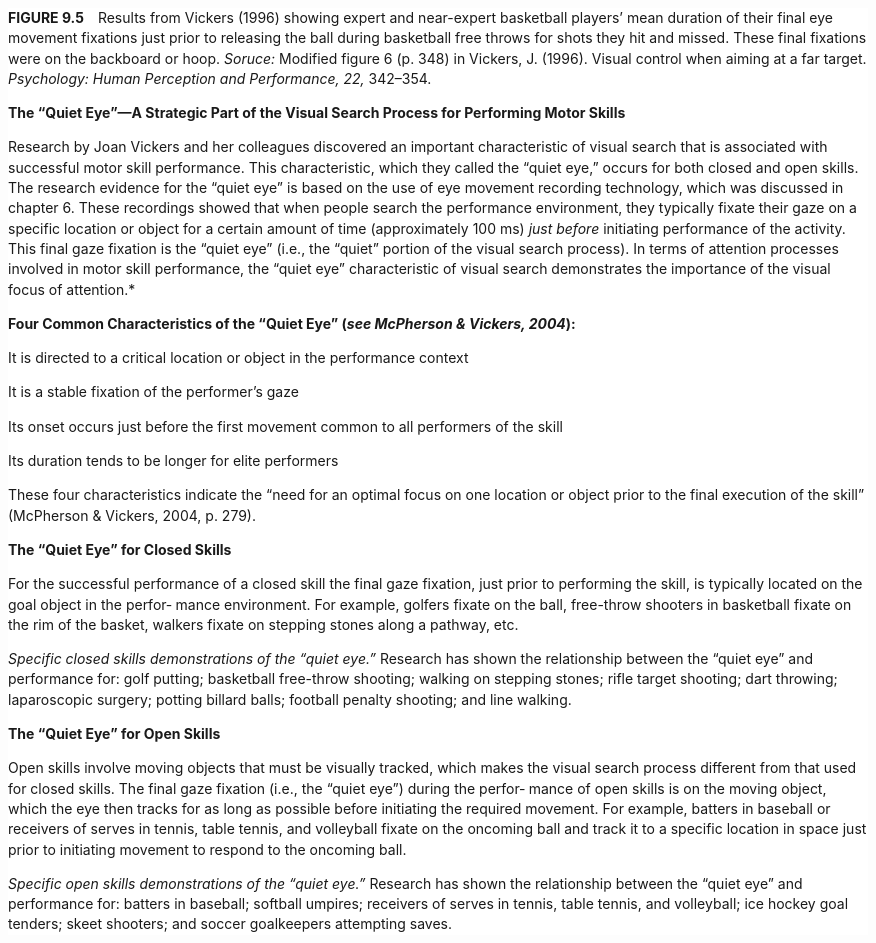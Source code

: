 **FIGURE 9.5** Results from Vickers (1996) showing expert and near-expert basketball players’ mean duration of their final eye movement fixations just prior to releasing the ball during ­basketball free throws for shots they hit and missed. These final fixations were on the backboard or hoop. *Soruce:* Modified figure 6 (p. 348) in Vickers, J. (1996). Visual control when aiming at a far target. *Psychology:* *Human Perception and Performance, 22,* 
342–354.

**The “Quiet Eye”—A Strategic Part of the Visual Search Process for Performing 
Motor Skills**

Research by Joan Vickers and her colleagues discovered an important characteristic of visual search that is associated with successful motor skill performance. This characteristic, which they called the “quiet eye,” occurs for both closed and open skills. The research evidence for the “quiet eye” is based on the use of eye movement recording technology, which was discussed in chapter 6. These recordings showed that when people search the performance environment, they typically fixate their gaze on a specific location or object for a certain amount of time (approximately 100 ms) *just before* initiating performance of the activity. This final gaze fixation is the “quiet eye” (i.e., the “quiet” portion of the visual search process). In terms of attention processes involved in motor skill performance, the “quiet eye” characteristic of visual search demonstrates the importance of the visual focus of attention.\*

**Four Common Characteristics of the “Quiet Eye” (***see McPherson & Vickers, 2004***):** 

It is directed to a critical location or object in the performance context

It is a stable fixation of the performer’s gaze

Its onset occurs just before the first movement common to all performers of the skill

Its duration tends to be longer for elite performers

These four characteristics indicate the “need for an optimal focus on one location or object prior to the final execution of the skill” (McPherson & Vickers, 2004, p. 279).

**The “Quiet Eye” for Closed Skills**

For the successful performance of a closed skill the final gaze fixation, just prior to performing the skill, is typically located on the goal object in the perfor‑
mance environment. For example, golfers fixate on the ball, free-throw shooters in basketball fixate on the rim of the basket, walkers fixate on stepping stones along a pathway, etc.

*Specific closed skills demonstrations of the “quiet eye.”* Research has shown the relationship between the “quiet eye” and performance for: golf putting; basketball free-throw shooting; walking on stepping stones; rifle target shooting; dart throwing; laparoscopic surgery; potting billard balls; football penalty shooting; and line walking. 

**The “Quiet Eye” for Open Skills**

Open skills involve moving objects that must be visually tracked, which makes the visual search process different from that used for closed skills. The final gaze fixation (i.e., the “quiet eye”) during the perfor‑
mance of open skills is on the moving object, which the eye then tracks for as long as possible before initiating the required movement. For example, batters in baseball or receivers of serves in tennis, table tennis, and volleyball fixate on the oncoming ball and track it to a specific location in space just prior to initiating movement to respond to the oncoming ball.

*Specific open skills demonstrations of the “quiet eye.”* Research has shown the relationship between the “quiet eye” and performance for: batters in baseball; softball umpires; receivers of serves in tennis, table tennis, and volleyball; ice hockey goal tenders; skeet shooters; and soccer goalkeepers attempting saves. 
